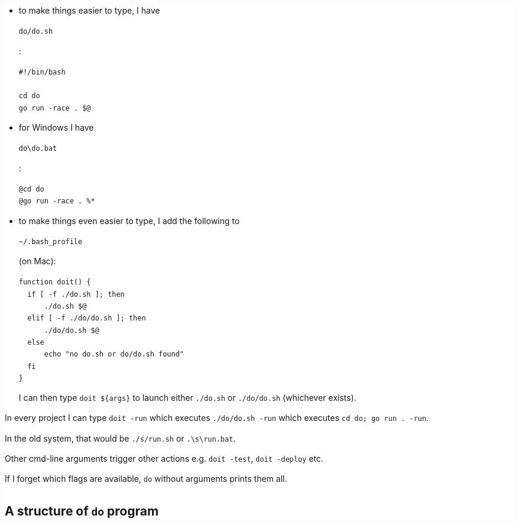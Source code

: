 - to make things easier to type, I have 

  ```
  do/do.sh
  ```

  :

  ```
  #!/bin/bash
  
  cd do
  go run -race . $@
  ```

- for Windows I have 

  ```
  do\do.bat
  ```

  :

  ```
  @cd do
  @go run -race . %*
  ```

- to make things even easier to type, I add the following to 

  ```
  ~/.bash_profile
  ```

   (on Mac):

  ```
  function doit() {
  	if [ -f ./do.sh ]; then
  		./do.sh $@
  	elif [ -f ./do/do.sh ]; then
  		./do/do.sh $@
  	else
  		echo "no do.sh or do/do.sh found"
  	fi
  }
  ```

  I can then type `doit ${args}` to launch either `./do.sh` or `./do/do.sh` (whichever exists).       

In every project I can type  `doit -run` which executes `./do/do.sh -run` which executes `cd do; go run . -run`.  

In the old system, that would be `./s/run.sh` or `.\s\run.bat`.  

Other cmd-line arguments trigger other actions e.g. `doit -test`, `doit -deploy` etc.  

If I forget which flags are available, `do` without arguments prints them all.  

## A structure of `do` program  

